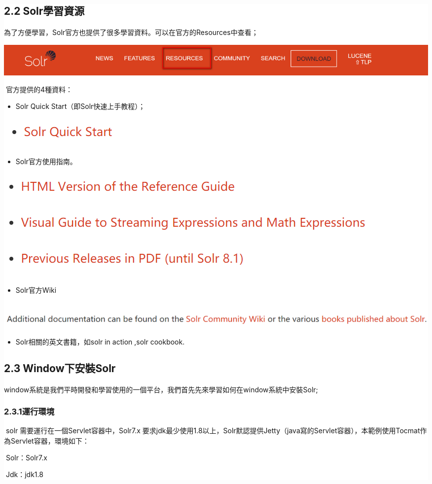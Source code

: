 ## 2.2 Solr學習資源

​	 為了方便學習，Solr官方也提供了很多學習資料。可以在官方的Resources中查看；

![003](imgs/003.png)

​	官方提供的4種資料：

-    Solr Quick Start（即Solr快速上手教程）；

  ​	![004](imgs/004.png)

-    Solr官方使用指南。

  ​	![005](imgs/005.png)

-  Solr官方Wiki

  ​	![006](imgs/006.png)

- Solr相關的英文書籍，如solr in action ,solr cookbook.

## 2.3 Window下安裝Solr

​	  window系統是我們平時開發和學習使用的一個平台，我們首先先來學習如何在window系統中安裝Solr;

### 	2.3.1**運行環境**

​		solr 需要運行在一個Servlet容器中，Solr7.x 要求jdk最少使用1.8以上，Solr默認提供Jetty（java寫的Servlet容器），本範例使用Tocmat作為Servlet容器，環境如下：

​		Solr：Solr7.x

​		Jdk：jdk1.8
